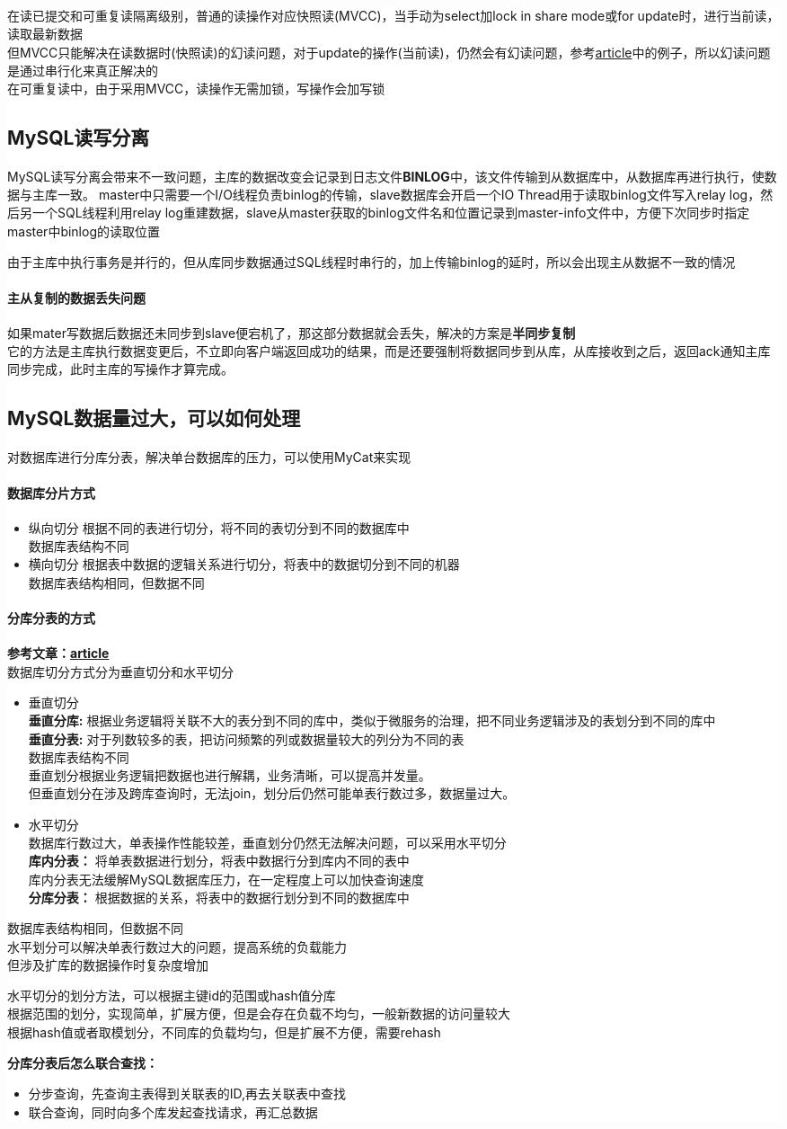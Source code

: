 在读已提交和可重复读隔离级别，普通的读操作对应快照读(MVCC)，当手动为select加lock in share mode或for update时，进行当前读，读取最新数据  
但MVCC只能解决在读数据时(快照读)的幻读问题，对于update的操作(当前读)，仍然会有幻读问题，参考[article](https://www.cnblogs.com/liyus/p/10556563.html)中的例子，所以幻读问题是通过串行化来真正解决的  
在可重复读中，由于采用MVCC，读操作无需加锁，写操作会加写锁  

## MySQL读写分离
MySQL读写分离会带来不一致问题，主库的数据改变会记录到日志文件**BINLOG**中，该文件传输到从数据库中，从数据库再进行执行，使数据与主库一致。
master中只需要一个I/O线程负责binlog的传输，slave数据库会开启一个IO Thread用于读取binlog文件写入relay log，然后另一个SQL线程利用relay log重建数据，slave从master获取的binlog文件名和位置记录到master-info文件中，方便下次同步时指定master中binlog的读取位置  

由于主库中执行事务是并行的，但从库同步数据通过SQL线程时串行的，加上传输binlog的延时，所以会出现主从数据不一致的情况  

#### 主从复制的数据丢失问题
如果mater写数据后数据还未同步到slave便宕机了，那这部分数据就会丢失，解决的方案是**半同步复制**  
它的方法是主库执行数据变更后，不立即向客户端返回成功的结果，而是还要强制将数据同步到从库，从库接收到之后，返回ack通知主库同步完成，此时主库的写操作才算完成。

## MySQL数据量过大，可以如何处理
对数据库进行分库分表，解决单台数据库的压力，可以使用MyCat来实现

#### 数据库分片方式
- 纵向切分
根据不同的表进行切分，将不同的表切分到不同的数据库中  
数据库表结构不同
- 横向切分
根据表中数据的逻辑关系进行切分，将表中的数据切分到不同的机器  
数据库表结构相同，但数据不同

#### 分库分表的方式
**参考文章：[article](https://blog.csdn.net/azhuyangjun/article/details/86976514)**  
数据库切分方式分为垂直切分和水平切分
- 垂直切分   
**垂直分库:** 根据业务逻辑将关联不大的表分到不同的库中，类似于微服务的治理，把不同业务逻辑涉及的表划分到不同的库中  
**垂直分表:** 对于列数较多的表，把访问频繁的列或数据量较大的列分为不同的表  
数据库表结构不同  
垂直划分根据业务逻辑把数据也进行解耦，业务清晰，可以提高并发量。  
但垂直划分在涉及跨库查询时，无法join，划分后仍然可能单表行数过多，数据量过大。  

- 水平切分  
数据库行数过大，单表操作性能较差，垂直划分仍然无法解决问题，可以采用水平切分   
**库内分表：** 将单表数据进行划分，将表中数据行分到库内不同的表中  
库内分表无法缓解MySQL数据库压力，在一定程度上可以加快查询速度  
**分库分表：** 根据数据的关系，将表中的数据行划分到不同的数据库中  

数据库表结构相同，但数据不同  
水平划分可以解决单表行数过大的问题，提高系统的负载能力  
但涉及扩库的数据操作时复杂度增加

水平切分的划分方法，可以根据主键id的范围或hash值分库  
根据范围的划分，实现简单，扩展方便，但是会存在负载不均匀，一般新数据的访问量较大  
根据hash值或者取模划分，不同库的负载均匀，但是扩展不方便，需要rehash

**分库分表后怎么联合查找：**  
- 分步查询，先查询主表得到关联表的ID,再去关联表中查找
- 联合查询，同时向多个库发起查找请求，再汇总数据
